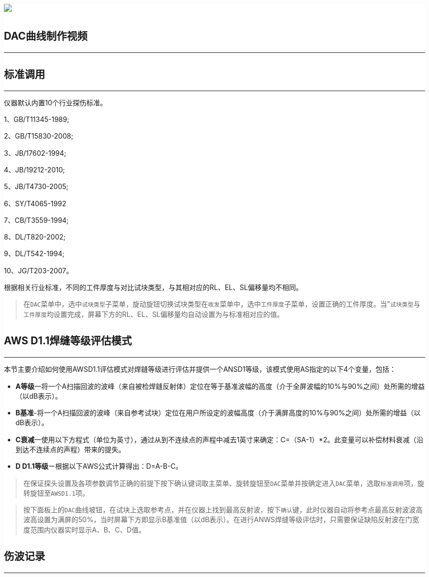 ![](http://dasndt.com/ossimg/20200321190512.png)

## DAC曲线制作视频
---

<iframe frameborder="0" src="https://v.qq.com/txp/iframe/player.html?vid=c0127jszw2l" allowFullScreen="true"></iframe>

## 标准调用
---

仪器默认内置10个行业探伤标准。

1、GB/T11345-1989;

2、GB/T15830-2008;

3、JB/17602-1994;

4、JB/19212-2010;

5、JB/T4730-2005;

6、SY/T4065-1992

7、CB/T3559-1994;

8、DL/T820-2002;

9、DL/T542-1994;

10、JG/T203-2007。

根据相关行业标准，不同的工件厚度与对比试块类型，与其相对应的RL、EL、SL偏移量均不相同。

> 在`DAC`菜单中，选中`试块类型`子菜单，旋动旋钮切换试块类型在`收发`菜单中，选中`工件厚度`子菜单，设置正确的工件厚度。当"`试块类型`与`工件厚度`均设置完成，屏幕下方的RL、EL、SL偏移量均自动设置为与标准相对应的值。

## AWS D1.1焊缝等级评估模式
---

本节主要介绍如何使用AWSD1.1评估模式对焊鏠等级进行评估并提供一个ANSD1等级，该模式使用AS指定的以下4个变量，包括：

- **A等级**一将一个A扫描回波的波峰（来自被检焊鏠反射体）定位在等于基准波幅的高度（介于全屏波幅的10%与90%之间）处所需的增益（以dB表示）。

- **B基准**-将一个A扫描回波的波峰（来自参考试块）定位在用户所设定的波幅高度（介于满屏高度的10%与90%之间）处所需的增益（以dB表示）。

- **C衰减**一使用以下方程式（单位为英寸），通过从到不连续点的声程中减去1英寸来确定：C=（SA-1）*2。此变量可以补偿材料衰减（沿到达不连续点的声程）带来的提失。

- **D D1.1等级**ー根据以下AWS公式计算得出：D=A-B-C。

> 在保证探头设置及各项参数调节正确的前提下按下确认键词取主菜单、旋转旋钮至`DAC`菜单并按确定进入`DAC`菜单，选取`标准调用`项，旋转旋钮至`AWSD1.1`项。

> 按下面板上的`DAC`曲线坡钮，在试块上选取参考点，并在仪器上找到最高反射波，按下`确认`键，此时仪器自动将参考点最高反射波波高波高设置为满屏的50%，当时屏幕下方即显示B基准值（以dB表示）。在进行ANWS焊缝等级评估时，只需要保证缺陷反射波在门宽度范围内仪器实时显示A、B、C、D值。

## 伤波记录
---
